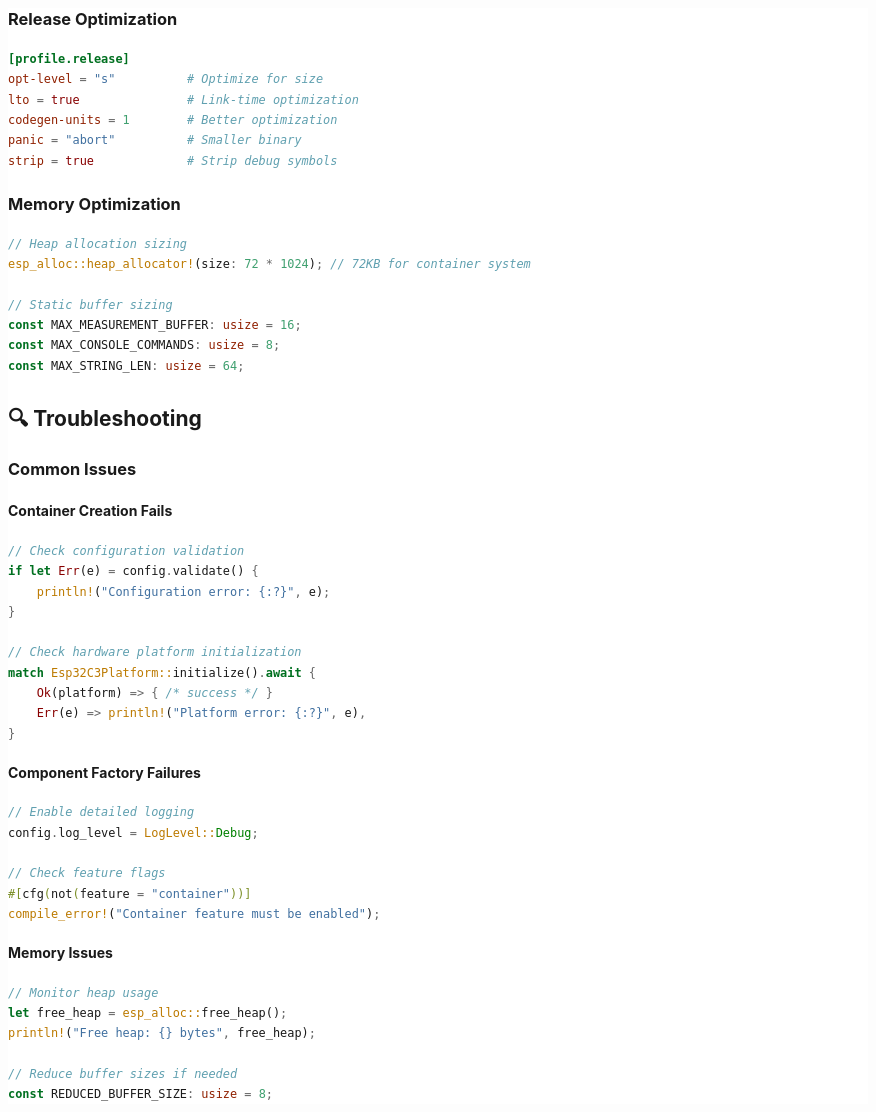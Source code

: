 ### Release Optimization

```toml
[profile.release]
opt-level = "s"          # Optimize for size
lto = true               # Link-time optimization
codegen-units = 1        # Better optimization
panic = "abort"          # Smaller binary
strip = true             # Strip debug symbols
```

### Memory Optimization

```rust
// Heap allocation sizing
esp_alloc::heap_allocator!(size: 72 * 1024); // 72KB for container system

// Static buffer sizing
const MAX_MEASUREMENT_BUFFER: usize = 16;
const MAX_CONSOLE_COMMANDS: usize = 8;
const MAX_STRING_LEN: usize = 64;
```

## 🔍 Troubleshooting

### Common Issues

#### Container Creation Fails
```rust
// Check configuration validation
if let Err(e) = config.validate() {
    println!("Configuration error: {:?}", e);
}

// Check hardware platform initialization
match Esp32C3Platform::initialize().await {
    Ok(platform) => { /* success */ }
    Err(e) => println!("Platform error: {:?}", e),
}
```

#### Component Factory Failures
```rust
// Enable detailed logging
config.log_level = LogLevel::Debug;

// Check feature flags
#[cfg(not(feature = "container"))]
compile_error!("Container feature must be enabled");
```

#### Memory Issues
```rust
// Monitor heap usage
let free_heap = esp_alloc::free_heap();
println!("Free heap: {} bytes", free_heap);

// Reduce buffer sizes if needed
const REDUCED_BUFFER_SIZE: usize = 8;
```
